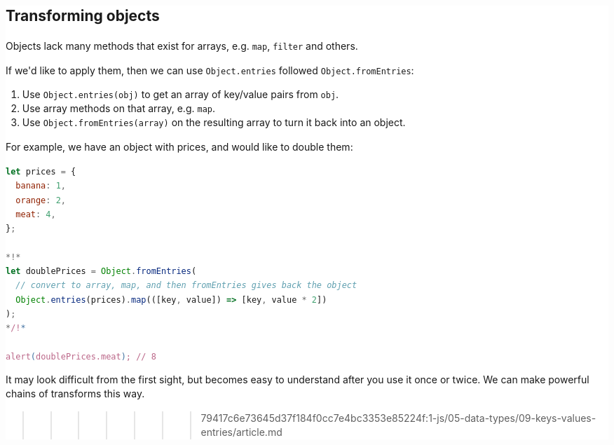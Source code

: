 
## Transforming objects

Objects lack many methods that exist for arrays, e.g. `map`, `filter` and others.

If we'd like to apply them, then we can use `Object.entries` followed `Object.fromEntries`:

1. Use `Object.entries(obj)` to get an array of key/value pairs from `obj`.
2. Use array methods on that array, e.g. `map`.
3. Use `Object.fromEntries(array)` on the resulting array to turn it back into an object.

For example, we have an object with prices, and would like to double them:

```js run
let prices = {
  banana: 1,
  orange: 2,
  meat: 4,
};

*!*
let doublePrices = Object.fromEntries(
  // convert to array, map, and then fromEntries gives back the object
  Object.entries(prices).map(([key, value]) => [key, value * 2])
);
*/!*

alert(doublePrices.meat); // 8
```   

It may look difficult from the first sight, but becomes easy to understand after you use it once or twice. We can make powerful chains of transforms this way. 
>>>>>>> 79417c6e73645d37f184f0cc7e4bc3353e85224f:1-js/05-data-types/09-keys-values-entries/article.md
